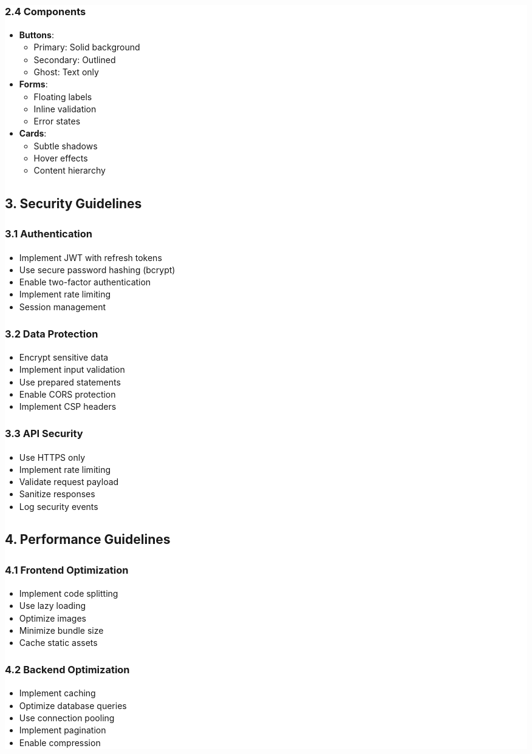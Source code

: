 ### 2.4 Components
- **Buttons**:
  - Primary: Solid background
  - Secondary: Outlined
  - Ghost: Text only
- **Forms**:
  - Floating labels
  - Inline validation
  - Error states
- **Cards**:
  - Subtle shadows
  - Hover effects
  - Content hierarchy

## 3. Security Guidelines

### 3.1 Authentication
- Implement JWT with refresh tokens
- Use secure password hashing (bcrypt)
- Enable two-factor authentication
- Implement rate limiting
- Session management

### 3.2 Data Protection
- Encrypt sensitive data
- Implement input validation
- Use prepared statements
- Enable CORS protection
- Implement CSP headers

### 3.3 API Security
- Use HTTPS only
- Implement rate limiting
- Validate request payload
- Sanitize responses
- Log security events

## 4. Performance Guidelines

### 4.1 Frontend Optimization
- Implement code splitting
- Use lazy loading
- Optimize images
- Minimize bundle size
- Cache static assets

### 4.2 Backend Optimization
- Implement caching
- Optimize database queries
- Use connection pooling
- Implement pagination
- Enable compression
